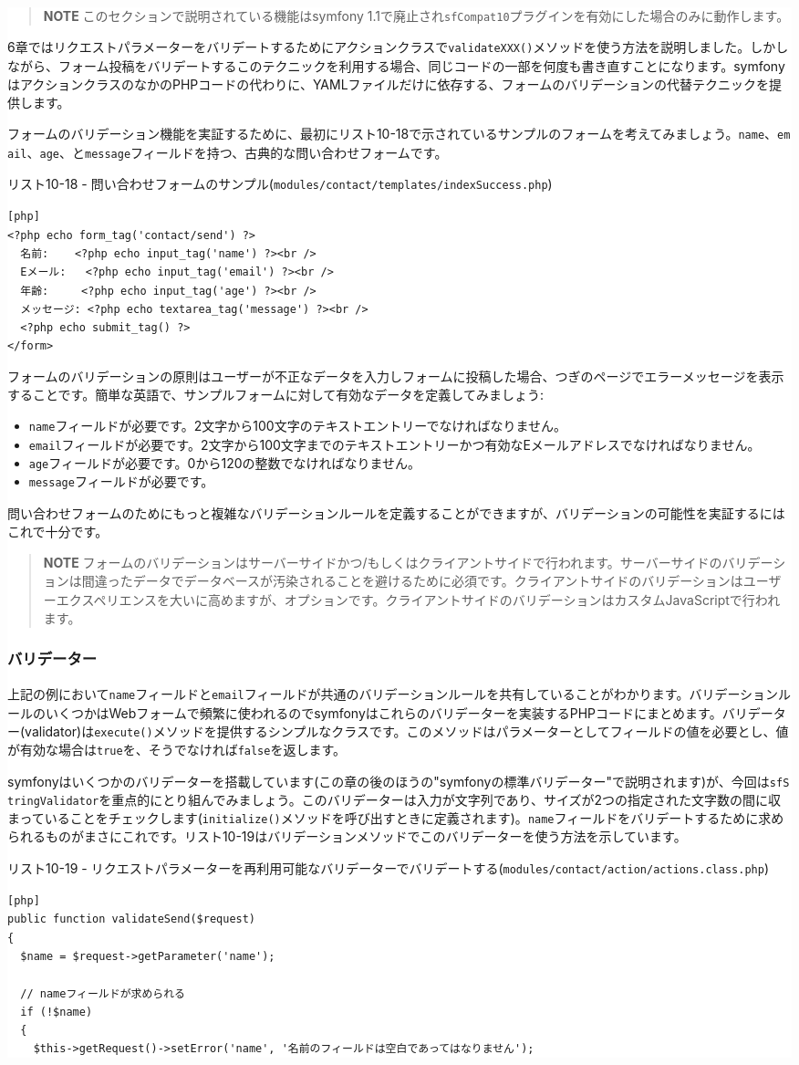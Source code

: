>**NOTE**
>このセクションで説明されている機能はsymfony 1.1で廃止され`sfCompat10`プラグインを有効にした場合のみに動作します。

6章ではリクエストパラメーターをバリデートするためにアクションクラスで`validateXXX()`メソッドを使う方法を説明しました。しかしながら、フォーム投稿をバリデートするこのテクニックを利用する場合、同じコードの一部を何度も書き直すことになります。symfonyはアクションクラスのなかのPHPコードの代わりに、YAMLファイルだけに依存する、フォームのバリデーションの代替テクニックを提供します。

フォームのバリデーション機能を実証するために、最初にリスト10-18で示されているサンプルのフォームを考えてみましょう。`name`、`email`、`age`、と`message`フィールドを持つ、古典的な問い合わせフォームです。

リスト10-18 - 問い合わせフォームのサンプル(`modules/contact/templates/indexSuccess.php`)

    [php]
    <?php echo form_tag('contact/send') ?>
      名前:    <?php echo input_tag('name') ?><br />
      Eメール:   <?php echo input_tag('email') ?><br />
      年齢:     <?php echo input_tag('age') ?><br />
      メッセージ: <?php echo textarea_tag('message') ?><br />
      <?php echo submit_tag() ?>
    </form>

フォームのバリデーションの原則はユーザーが不正なデータを入力しフォームに投稿した場合、つぎのページでエラーメッセージを表示することです。簡単な英語で、サンプルフォームに対して有効なデータを定義してみましょう:

  * `name`フィールドが必要です。2文字から100文字のテキストエントリーでなければなりません。
  * `email`フィールドが必要です。2文字から100文字までのテキストエントリーかつ有効なEメールアドレスでなければなりません。
  * `age`フィールドが必要です。0から120の整数でなければなりません。
  * `message`フィールドが必要です。

問い合わせフォームのためにもっと複雑なバリデーションルールを定義することができますが、バリデーションの可能性を実証するにはこれで十分です。

>**NOTE**
>フォームのバリデーションはサーバーサイドかつ/もしくはクライアントサイドで行われます。サーバーサイドのバリデーションは間違ったデータでデータベースが汚染されることを避けるために必須です。クライアントサイドのバリデーションはユーザーエクスペリエンスを大いに高めますが、オプションです。クライアントサイドのバリデーションはカスタムJavaScriptで行われます。

### バリデーター

上記の例において`name`フィールドと`email`フィールドが共通のバリデーションルールを共有していることがわかります。バリデーションルールのいくつかはWebフォームで頻繁に使われるのでsymfonyはこれらのバリデーターを実装するPHPコードにまとめます。バリデーター(validator)は`execute()`メソッドを提供するシンプルなクラスです。このメソッドはパラメーターとしてフィールドの値を必要とし、値が有効な場合は`true`を、そうでなければ`false`を返します。

symfonyはいくつかのバリデーターを搭載しています(この章の後のほうの"symfonyの標準バリデーター"で説明されます)が、今回は`sfStringValidator`を重点的にとり組んでみましょう。このバリデーターは入力が文字列であり、サイズが2つの指定された文字数の間に収まっていることをチェックします(`initialize()`メソッドを呼び出すときに定義されます)。`name`フィールドをバリデートするために求められるものがまさにこれです。リスト10-19はバリデーションメソッドでこのバリデーターを使う方法を示しています。

リスト10-19 - リクエストパラメーターを再利用可能なバリデーターでバリデートする(`modules/contact/action/actions.class.php`)

    [php]
    public function validateSend($request)
    {
      $name = $request->getParameter('name');

      // nameフィールドが求められる
      if (!$name)
      {
        $this->getRequest()->setError('name', '名前のフィールドは空白であってはなりません');
